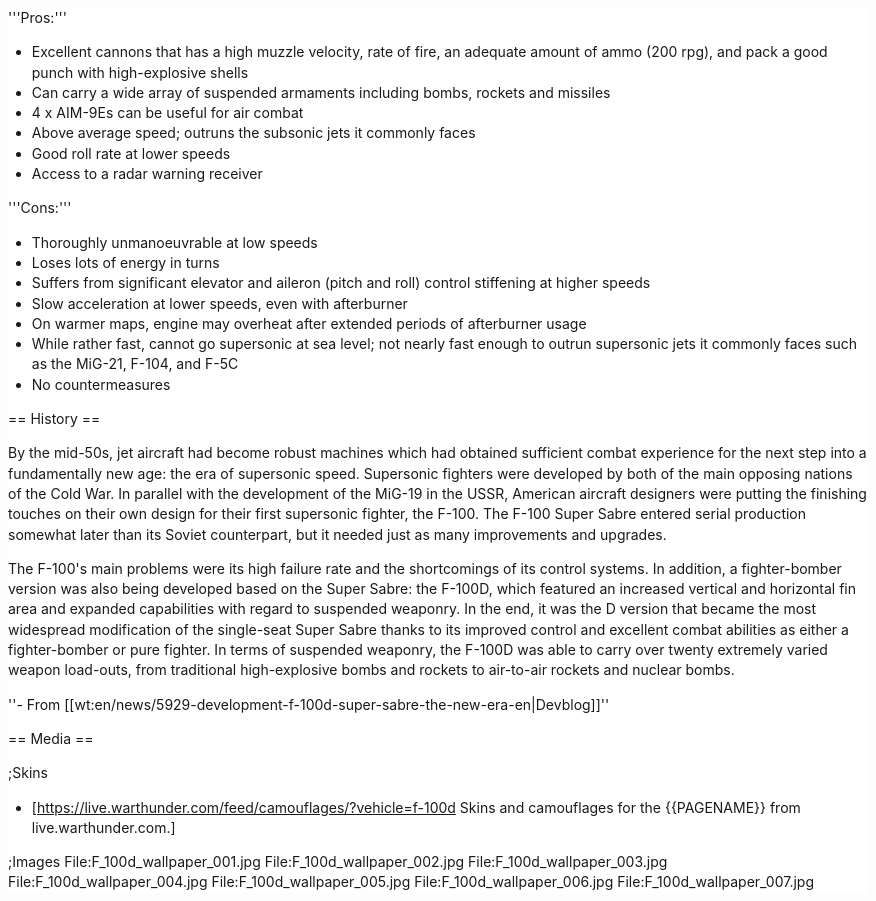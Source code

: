 
'''Pros:'''

* Excellent cannons that has a high muzzle velocity, rate of fire, an adequate amount of ammo (200 rpg), and pack a good punch with high-explosive shells
* Can carry a wide array of suspended armaments including bombs, rockets and missiles
* 4 x AIM-9Es can be useful for air combat
* Above average speed; outruns the subsonic jets it commonly faces
* Good roll rate at lower speeds
* Access to a radar warning receiver

'''Cons:'''

* Thoroughly unmanoeuvrable at low speeds
* Loses lots of energy in turns
* Suffers from significant elevator and aileron (pitch and roll) control stiffening at higher speeds
* Slow acceleration at lower speeds, even with afterburner
* On warmer maps, engine may overheat after extended periods of afterburner usage
* While rather fast, cannot go supersonic at sea level; not nearly fast enough to outrun supersonic jets it commonly faces such as the MiG-21, F-104, and F-5C 
* No countermeasures

== History ==

By the mid-50s, jet aircraft had become robust machines which had obtained sufficient combat experience for the next step into a fundamentally new age: the era of supersonic speed. Supersonic fighters were developed by both of the main opposing nations of the Cold War. In parallel with the development of the MiG-19 in the USSR, American aircraft designers were putting the finishing touches on their own design for their first supersonic fighter, the F-100. The F-100 Super Sabre entered serial production somewhat later than its Soviet counterpart, but it needed just as many improvements and upgrades.

The F-100's main problems were its high failure rate and the shortcomings of its control systems. In addition, a fighter-bomber version was also being developed based on the Super Sabre: the F-100D, which featured an increased vertical and horizontal fin area and expanded capabilities with regard to suspended weaponry. In the end, it was the D version that became the most widespread modification of the single-seat Super Sabre thanks to its improved control and excellent combat abilities as either a fighter-bomber or pure fighter. In terms of suspended weaponry, the F-100D was able to carry over twenty extremely varied weapon load-outs, from traditional high-explosive bombs and rockets to air-to-air rockets and nuclear bombs.

''- From [[wt:en/news/5929-development-f-100d-super-sabre-the-new-era-en|Devblog]]''

== Media ==


;Skins

* [https://live.warthunder.com/feed/camouflages/?vehicle=f-100d Skins and camouflages for the {{PAGENAME}} from live.warthunder.com.]

;Images
<gallery mode="packed" heights="150">
File:F_100d_wallpaper_001.jpg
File:F_100d_wallpaper_002.jpg
File:F_100d_wallpaper_003.jpg
File:F_100d_wallpaper_004.jpg
File:F_100d_wallpaper_005.jpg
File:F_100d_wallpaper_006.jpg
File:F_100d_wallpaper_007.jpg
</gallery>
